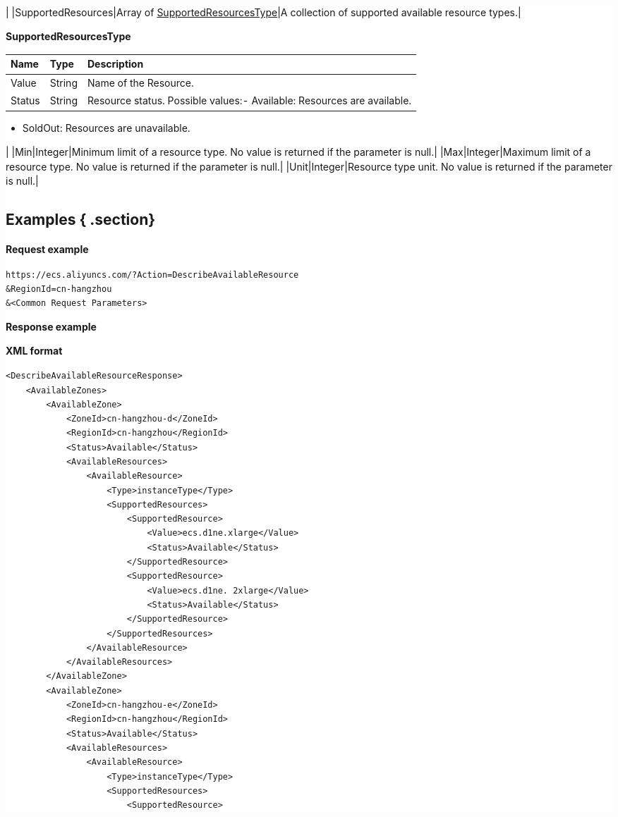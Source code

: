 |
|SupportedResources|Array of [SupportedResourcesType](#SupportedResourcesType)|A collection of supported available resource types.|

**SupportedResourcesType**

|Name|Type|Description|
|:---|:---|:----------|
|Value|String|Name of the Resource.|
|Status|String|Resource status. Possible values:-   Available: Resources are available.
-   SoldOut: Resources are unavailable.

|
|Min|Integer|Minimum limit of a resource type. No value is returned if the parameter is null.|
|Max|Integer|Maximum limit of a resource type. No value is returned if the parameter is null.|
|Unit|Integer|Resource type unit. No value is returned if the parameter is null.|

## Examples { .section}

**Request example** 

```
https://ecs.aliyuncs.com/?Action=DescribeAvailableResource
&RegionId=cn-hangzhou
&<Common Request Parameters>
```

**Response example** 

**XML format**

```
<DescribeAvailableResourceResponse>
    <AvailableZones>
        <AvailableZone>
            <ZoneId>cn-hangzhou-d</ZoneId>
            <RegionId>cn-hangzhou</RegionId>
            <Status>Available</Status>
            <AvailableResources>
                <AvailableResource>
                    <Type>instanceType</Type>
                    <SupportedResources>
                        <SupportedResource>
                            <Value>ecs.d1ne.xlarge</Value>
                            <Status>Available</Status>
                        </SupportedResource>
                        <SupportedResource>
                            <Value>ecs.d1ne. 2xlarge</Value>
                            <Status>Available</Status>
                        </SupportedResource>
                    </SupportedResources>
                </AvailableResource>
            </AvailableResources>
        </AvailableZone>
        <AvailableZone>
            <ZoneId>cn-hangzhou-e</ZoneId>
            <RegionId>cn-hangzhou</RegionId>
            <Status>Available</Status>
            <AvailableResources>
                <AvailableResource>
                    <Type>instanceType</Type>
                    <SupportedResources>
                        <SupportedResource>
```